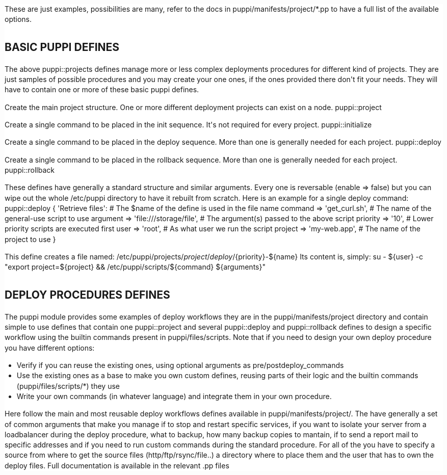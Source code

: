 These are just examples, possibilities are many, refer to the docs in puppi/manifests/project/*.pp
to have a full list of the available options.


## BASIC PUPPI DEFINES
The above puppi::projects defines manage more or less complex deployments procedures for different kind of projects. They are just samples of possible procedures and you may create your one ones, if the ones provided there don't fit your needs.
They will have to contain one or more of these basic puppi defines.

Create the main project structure. One or more different deployment projects can exist on a node.
        puppi::project

Create a single command to be placed in the init sequence. It's not required for every project.
        puppi::initialize

Create a single command to be placed in the deploy sequence. More than one is generally needed for each project.
        puppi::deploy

Create a single command to be placed in the rollback sequence. More than one is generally needed for each project.
         puppi::rollback

These defines have generally a standard structure and similar arguments.
Every one is reversable (enable => false) but you can wipe out the whole /etc/puppi directory
to have it rebuilt from scratch. Here is an example for a single deploy command:
        puppi::deploy { 'Retrieve files':       # The $name of the define is used in the file name
          command  => 'get_curl.sh',          # The name of the general-use script to use
          argument => 'file:///storage/file', # The argument(s) passed to the above script
          priority => '10',                   # Lower priority scripts are executed first
          user     => 'root',                 # As what user we run the script
          project  => 'my-web.app',           # The name of the project to use
        }

This define creates a file named:
        /etc/puppi/projects/${project}/deploy/${priority}-${name}
Its content is, simply:
        su - ${user} -c "export project=${project} && /etc/puppi/scripts/${command} ${arguments}"


## DEPLOY PROCEDURES DEFINES
The puppi module provides some examples of deploy workflows they are in the puppi/manifests/project
directory and contain simple to use defines that contain one puppi::project and several puppi::deploy and
puppi::rollback defines to design a specific workflow using the builtin commands present in
puppi/files/scripts.
Note that if you need to design your own deploy procedure you have different options:
- Verify if you can reuse the existing ones, using optional arguments as pre/postdeploy_commands
- Use the existing ones as a base to make you own custom defines, reusing parts of their logic 
  and the builtin commands (puppi/files/scripts/*) they use
- Write your own commands (in whatever language) and integrate them in your own procedure.

Here follow the main and most reusable deploy workflows defines available in puppi/manifests/project/.
The have generally a set of common arguments that make you manage if to stop and restart specific 
services, if you want to isolate your server from a loadbalancer during the deploy procedure, what to backup,
how many backup copies to mantain, if to send a report mail to specific addresses and if you need
to run custom commands during the standard procedure.
For all of the you have to specify a source from where to get the source files (http/ftp/rsync/file..) 
a directory where to place them and the user that has to own the deploy files.
Full documentation is available in the relevant .pp files
